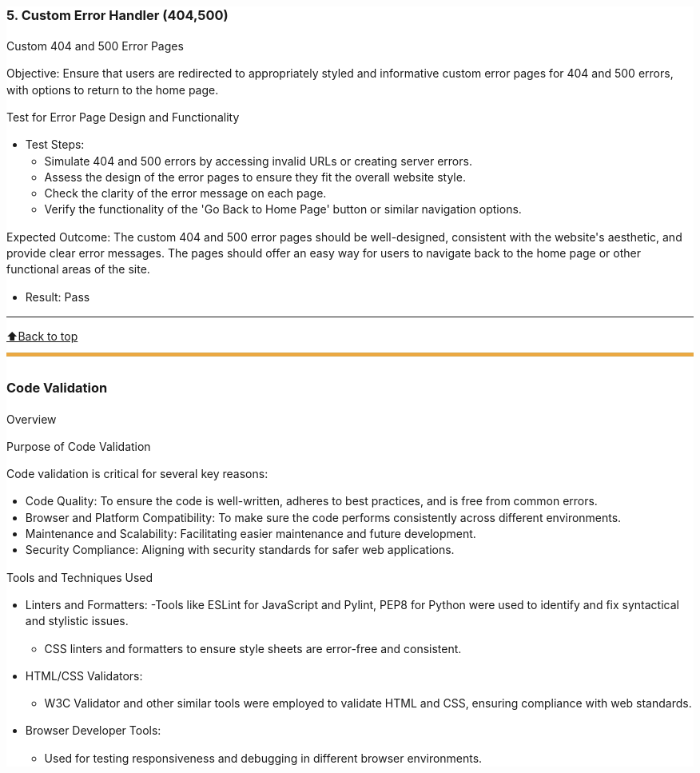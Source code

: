 
### 5. Custom Error Handler (404,500)

Custom 404 and 500 Error Pages

Objective: Ensure that users are redirected to appropriately styled and informative custom error pages for 404 and 500 errors, with options to return to the home page.

Test for Error Page Design and Functionality

- Test Steps:
    - Simulate 404 and 500 errors by accessing invalid URLs or creating server errors.
    - Assess the design of the error pages to ensure they fit the overall website style.
    - Check the clarity of the error message on each page.
    - Verify the functionality of the 'Go Back to Home Page' button or similar navigation options.

Expected Outcome: The custom 404 and 500 error pages should be well-designed, consistent with the website's aesthetic, and provide clear error messages. The pages should offer an easy way for users to navigate back to the home page or other functional areas of the site.

- Result: Pass


---

[⬆️Back to top](<#table-of-contents>)
![Line brake](../readme_images/color-line-break.png)

### Code Validation

Overview

Purpose of Code Validation

Code validation is critical for several key reasons:

- Code Quality: To ensure the code is well-written, adheres to best practices, and is free from common errors.
- Browser and Platform Compatibility: To make sure the code performs consistently across different environments.
-  Maintenance and Scalability: Facilitating easier maintenance and future development.
- Security Compliance: Aligning with security standards for safer web applications.

Tools and Techniques Used

- Linters and Formatters:
    -Tools like ESLint for JavaScript and Pylint, PEP8 for Python were used to identify and fix syntactical and stylistic issues.
    - CSS linters and formatters to ensure style sheets are error-free and consistent.

- HTML/CSS Validators:
    - W3C Validator and other similar tools were employed to validate HTML and CSS, ensuring compliance with web standards.

- Browser Developer Tools:
    - Used for testing responsiveness and debugging in different browser environments.
